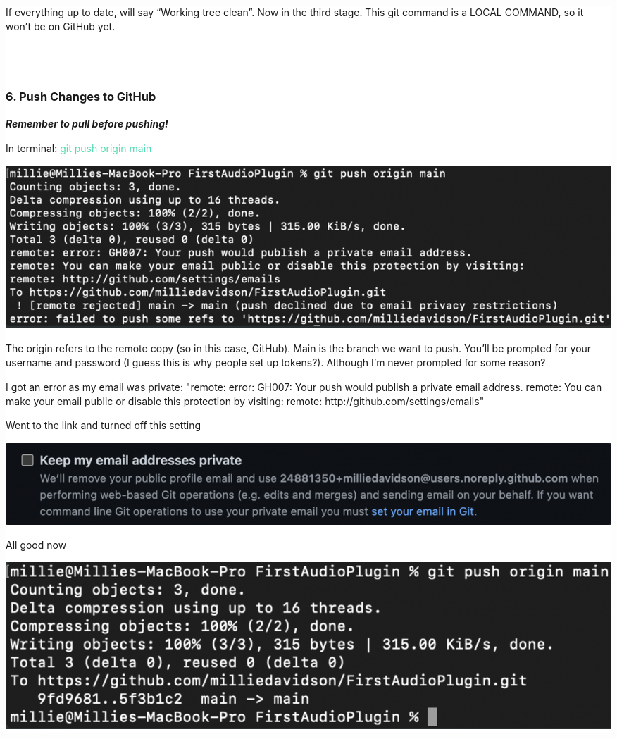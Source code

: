 If everything up to date, will say “Working tree clean”. Now in the third stage. This git command is a LOCAL COMMAND, so it won’t be on GitHub yet. 

<br>
<br>

### 6.	Push Changes to GitHub

***Remember to pull before pushing!***

In terminal:
<span style="color:#54DBB1">git push origin main</span>
 
![Git push origin main in action](Screenshots/2023-01-10-22-05-06.png)

The origin refers to the remote copy (so in this case, GitHub). Main is the branch we want to push. You’ll be prompted for your username and password (I guess this is why people set up tokens?). Although I’m never prompted for some reason?

I got an error as my email was private:
"remote: error: GH007: Your push would publish a private email address.
remote: You can make your email public or disable this protection by visiting:
remote: http://github.com/settings/emails"

Went to the link and turned off this setting

![Keep my email address private checkbox](Screenshots/2023-01-10-22-07-18.png)
 
All good now

![Git push origin main successful attempt](Screenshots/2023-01-10-22-08-01.png)
 